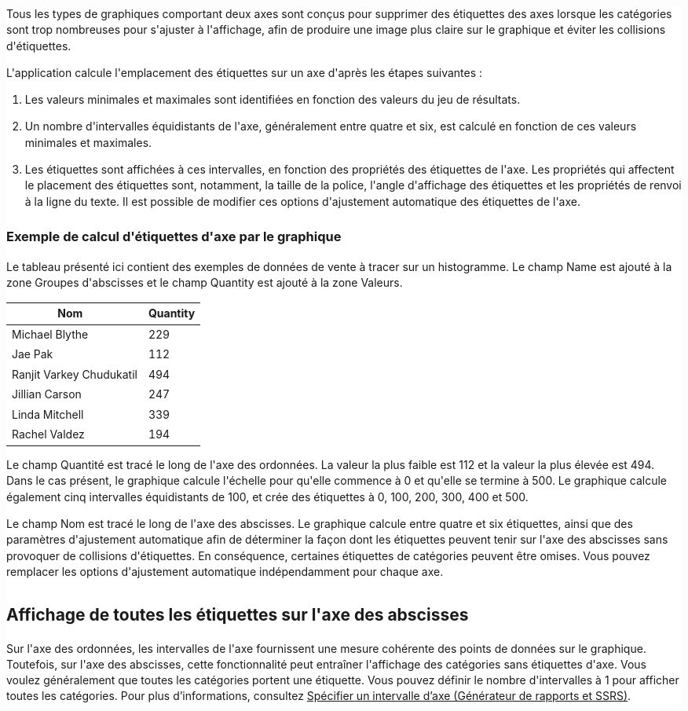  Tous les types de graphiques comportant deux axes sont conçus pour supprimer des étiquettes des axes lorsque les catégories sont trop nombreuses pour s'ajuster à l'affichage, afin de produire une image plus claire sur le graphique et éviter les collisions d'étiquettes.  
  
 L'application calcule l'emplacement des étiquettes sur un axe d'après les étapes suivantes :  
  
1.  Les valeurs minimales et maximales sont identifiées en fonction des valeurs du jeu de résultats.  
  
2.  Un nombre d'intervalles équidistants de l'axe, généralement entre quatre et six, est calculé en fonction de ces valeurs minimales et maximales.  
  
3.  Les étiquettes sont affichées à ces intervalles, en fonction des propriétés des étiquettes de l'axe. Les propriétés qui affectent le placement des étiquettes sont, notamment, la taille de la police, l'angle d'affichage des étiquettes et les propriétés de renvoi à la ligne du texte. Il est possible de modifier ces options d'ajustement automatique des étiquettes de l'axe.  
  
### <a name="example-of-how-the-chart-calculates-axis-labels"></a>Exemple de calcul d'étiquettes d'axe par le graphique  
 Le tableau présenté ici contient des exemples de données de vente à tracer sur un histogramme. Le champ Name est ajouté à la zone Groupes d'abscisses et le champ Quantity est ajouté à la zone Valeurs.  
  
|Nom   |Quantity|  
|----------|--------------|  
|Michael Blythe|229|  
|Jae Pak|112|  
|Ranjit Varkey Chudukatil|494|  
|Jillian Carson|247|  
|Linda Mitchell|339|  
|Rachel Valdez|194|  
  
 Le champ Quantité est tracé le long de l'axe des ordonnées. La valeur la plus faible est 112 et la valeur la plus élevée est 494. Dans le cas présent, le graphique calcule l'échelle pour qu'elle commence à 0 et qu'elle se termine à 500. Le graphique calcule également cinq intervalles équidistants de 100, et crée des étiquettes à 0, 100, 200, 300, 400 et 500.  
  
 Le champ Nom est tracé le long de l'axe des abscisses. Le graphique calcule entre quatre et six étiquettes, ainsi que des paramètres d'ajustement automatique afin de déterminer la façon dont les étiquettes peuvent tenir sur l'axe des abscisses sans provoquer de collisions d'étiquettes. En conséquence, certaines étiquettes de catégories peuvent être omises. Vous pouvez remplacer les options d'ajustement automatique indépendamment pour chaque axe.  
  
## <a name="displaying-all-labels-on-the-category-axis"></a>Affichage de toutes les étiquettes sur l'axe des abscisses  
 Sur l'axe des ordonnées, les intervalles de l'axe fournissent une mesure cohérente des points de données sur le graphique. Toutefois, sur l'axe des abscisses, cette fonctionnalité peut entraîner l'affichage des catégories sans étiquettes d'axe. Vous voulez généralement que toutes les catégories portent une étiquette. Vous pouvez définir le nombre d'intervalles à 1 pour afficher toutes les catégories.  Pour plus d’informations, consultez [Spécifier un intervalle d’axe &#40;Générateur de rapports et SSRS&#41;](../../reporting-services/report-design/specify-an-axis-interval-report-builder-and-ssrs.md).  
  